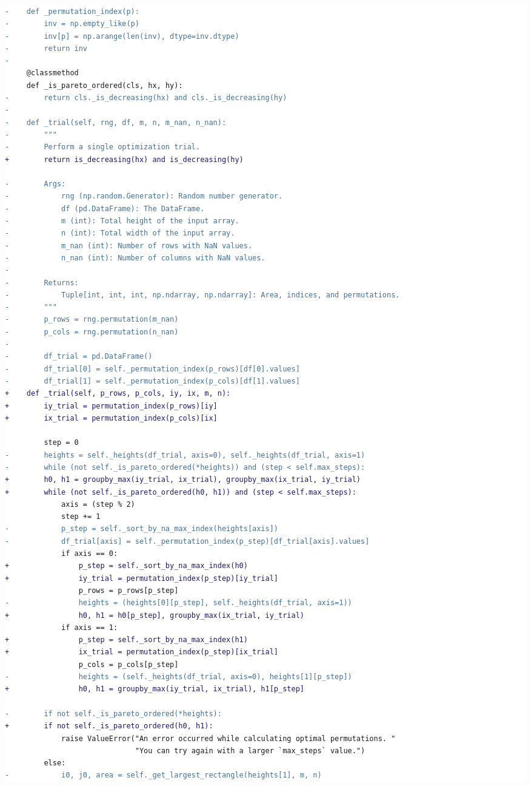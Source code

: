 ```diff
-    def _permutation_index(p):
-        inv = np.empty_like(p)
-        inv[p] = np.arange(len(inv), dtype=inv.dtype)
-        return inv
-
     @classmethod
     def _is_pareto_ordered(cls, hx, hy):
-        return cls._is_decreasing(hx) and cls._is_decreasing(hy)
-
-    def _trial(self, rng, df, m, n, m_nan, n_nan):
-        """
-        Perform a single optimization trial.
+        return is_decreasing(hx) and is_decreasing(hy)
 
-        Args:
-            rng (np.random.Generator): Random number generator.
-            df (pd.DataFrame): The DataFrame.
-            m (int): Total height of the input array.
-            n (int): Total width of the input array.
-            m_nan (int): Number of rows with NaN values.
-            n_nan (int): Number of columns with NaN values.
-
-        Returns:
-            Tuple[int, int, int, np.ndarray, np.ndarray]: Area, indices, and permutations.
-        """
-        p_rows = rng.permutation(m_nan)
-        p_cols = rng.permutation(n_nan)
-
-        df_trial = pd.DataFrame()
-        df_trial[0] = self._permutation_index(p_rows)[df[0].values]
-        df_trial[1] = self._permutation_index(p_cols)[df[1].values]
+    def _trial(self, p_rows, p_cols, iy, ix, m, n):
+        iy_trial = permutation_index(p_rows)[iy]
+        ix_trial = permutation_index(p_cols)[ix]
 
         step = 0
-        heights = self._heights(df_trial, axis=0), self._heights(df_trial, axis=1)
-        while (not self._is_pareto_ordered(*heights)) and (step < self.max_steps):
+        h0, h1 = groupby_max(iy_trial, ix_trial), groupby_max(ix_trial, iy_trial)
+        while (not self._is_pareto_ordered(h0, h1)) and (step < self.max_steps):
             axis = (step % 2)
             step += 1
-            p_step = self._sort_by_na_max_index(heights[axis])
-            df_trial[axis] = self._permutation_index(p_step)[df_trial[axis].values]
             if axis == 0:
+                p_step = self._sort_by_na_max_index(h0)
+                iy_trial = permutation_index(p_step)[iy_trial]
                 p_rows = p_rows[p_step]
-                heights = (heights[0][p_step], self._heights(df_trial, axis=1))
+                h0, h1 = h0[p_step], groupby_max(ix_trial, iy_trial)
             if axis == 1:
+                p_step = self._sort_by_na_max_index(h1)
+                ix_trial = permutation_index(p_step)[ix_trial]
                 p_cols = p_cols[p_step]
-                heights = (self._heights(df_trial, axis=0), heights[1][p_step])
+                h0, h1 = groupby_max(iy_trial, ix_trial), h1[p_step]
 
-        if not self._is_pareto_ordered(*heights):
+        if not self._is_pareto_ordered(h0, h1):
             raise ValueError("An error occurred while calculating optimal permutations. "
                              "You can try again with a larger `max_steps` value.")
         else:
-            i0, j0, area = self._get_largest_rectangle(heights[1], m, n)
```
